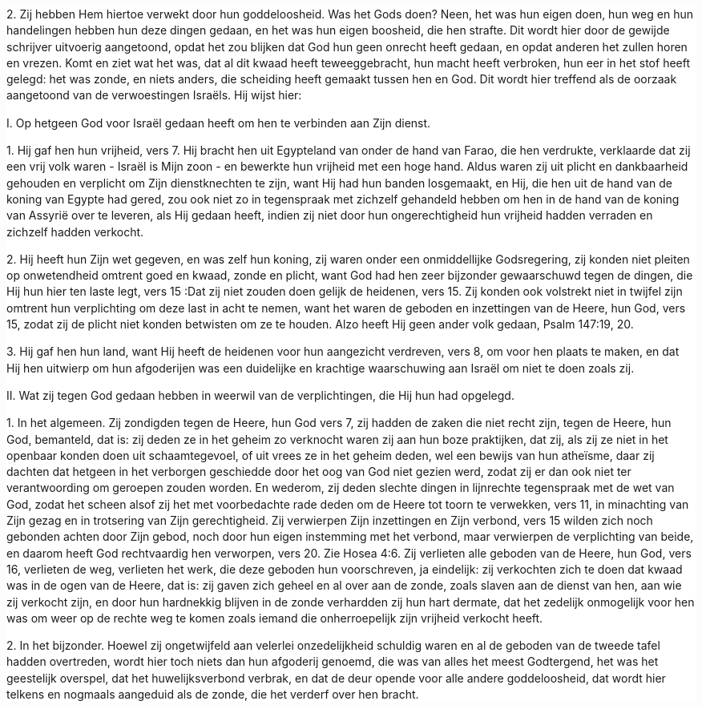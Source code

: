 2\. Zij hebben Hem hiertoe verwekt door hun goddeloosheid. Was het Gods doen? Neen, het was hun eigen doen, hun weg en hun handelingen hebben hun deze dingen gedaan, en het was hun eigen boosheid, die hen strafte. Dit wordt hier door de gewijde schrijver uitvoerig aangetoond, opdat het zou blijken dat God hun geen onrecht heeft gedaan, en opdat anderen het zullen horen en vrezen. Komt en ziet wat het was, dat al dit kwaad heeft teweeggebracht, hun macht heeft verbroken, hun eer in het stof heeft gelegd: het was zonde, en niets anders, die scheiding heeft gemaakt tussen hen en God. Dit wordt hier treffend als de oorzaak aangetoond van de verwoestingen Israëls. 
Hij wijst hier: 

I. Op hetgeen God voor Israël gedaan heeft om hen te verbinden aan Zijn dienst.

1\. Hij gaf hen hun vrijheid, vers 7. Hij bracht hen uit Egypteland van onder de hand van Farao, die hen verdrukte, verklaarde dat zij een vrij volk waren - Israël is Mijn zoon - en bewerkte hun vrijheid met een hoge hand. Aldus waren zij uit plicht en dankbaarheid gehouden en verplicht om Zijn dienstknechten te zijn, want Hij had hun banden losgemaakt, en Hij, die hen uit de hand van de koning van Egypte had gered, zou ook niet zo in tegenspraak met zichzelf gehandeld hebben om hen in de hand van de koning van Assyrië over te leveren, als Hij gedaan heeft, indien zij niet door hun ongerechtigheid hun vrijheid hadden verraden en zichzelf hadden verkocht.

2\. Hij heeft hun Zijn wet gegeven, en was zelf hun koning, zij waren onder een onmiddellijke Godsregering, zij konden niet pleiten op onwetendheid omtrent goed en kwaad, zonde en plicht, want God had hen zeer bijzonder gewaarschuwd tegen de dingen, die Hij hun hier ten laste legt, vers 15 :Dat zij niet zouden doen gelijk de heidenen, vers 15. Zij konden ook volstrekt niet in twijfel zijn omtrent hun verplichting om deze last in acht te nemen, want het waren de geboden en inzettingen van de Heere, hun God, vers 15, zodat zij de plicht niet konden betwisten om ze te houden. Alzo heeft Hij geen ander volk gedaan, Psalm 147:19, 20.

3\. Hij gaf hen hun land, want Hij heeft de heidenen voor hun aangezicht verdreven, vers 8, om voor hen plaats te maken, en dat Hij hen uitwierp om hun afgoderijen was een duidelijke en krachtige waarschuwing aan Israël om niet te doen zoals zij.

II. Wat zij tegen God gedaan hebben in weerwil van de verplichtingen, die Hij hun had opgelegd.

1\. In het algemeen. Zij zondigden tegen de Heere, hun God vers 7, zij hadden de zaken die niet recht zijn, tegen de Heere, hun God, bemanteld, dat is: zij deden ze in het geheim zo verknocht waren zij aan hun boze praktijken, dat zij, als zij ze niet in het openbaar konden doen uit schaamtegevoel, of uit vrees ze in het geheim deden, wel een bewijs van hun atheïsme, daar zij dachten dat hetgeen in het verborgen geschiedde door het oog van God niet gezien werd, zodat zij er dan ook niet ter verantwoording om geroepen zouden worden. En wederom, zij deden slechte dingen in lijnrechte tegenspraak met de wet van God, zodat het scheen alsof zij het met voorbedachte rade deden om de Heere tot toorn te verwekken, vers 11, in minachting van Zijn gezag en in trotsering van Zijn gerechtigheid. Zij verwierpen Zijn inzettingen en Zijn verbond, vers 15 wilden zich noch gebonden achten door Zijn gebod, noch door hun eigen instemming met het verbond, maar verwierpen de verplichting van beide, en daarom heeft God rechtvaardig hen verworpen, vers 20. Zie Hosea 4:6. 
Zij verlieten alle geboden van de Heere, hun God, vers 16, verlieten de weg, verlieten het werk, die deze geboden hun voorschreven, ja eindelijk: zij verkochten zich te doen dat kwaad was in de ogen van de Heere, dat is: zij gaven zich geheel en al over aan de zonde, zoals slaven aan de dienst van hen, aan wie zij verkocht zijn, en door hun hardnekkig blijven in de zonde verhardden zij hun hart dermate, dat het zedelijk onmogelijk voor hen was om weer op de rechte weg te komen zoals iemand die onherroepelijk zijn vrijheid verkocht heeft.

2\. In het bijzonder. Hoewel zij ongetwijfeld aan velerlei onzedelijkheid schuldig waren en al de geboden van de tweede tafel hadden overtreden, wordt hier toch niets dan hun afgoderij genoemd, die was van alles het meest Godtergend, het was het geestelijk overspel, dat het huwelijksverbond verbrak, en dat de deur opende voor alle andere goddeloosheid, dat wordt hier telkens en nogmaals aangeduid als de zonde, die het verderf over hen bracht.
